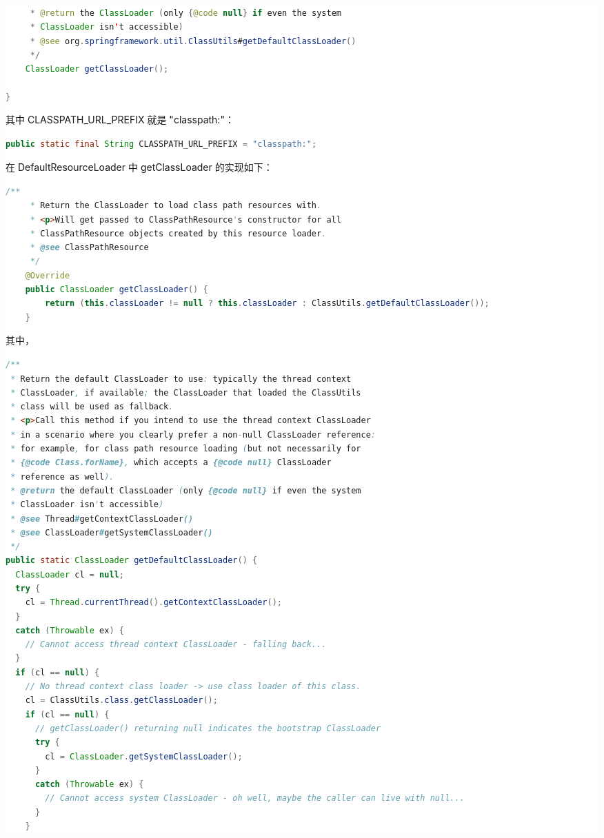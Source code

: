 ```java
	 * @return the ClassLoader (only {@code null} if even the system
	 * ClassLoader isn't accessible)
	 * @see org.springframework.util.ClassUtils#getDefaultClassLoader()
	 */
	ClassLoader getClassLoader();

}
```

其中 CLASSPATH_URL_PREFIX 就是 "classpath:"：

```java
public static final String CLASSPATH_URL_PREFIX = "classpath:";
```

在 DefaultResourceLoader 中 getClassLoader 的实现如下：

```java
/**
	 * Return the ClassLoader to load class path resources with.
	 * <p>Will get passed to ClassPathResource's constructor for all
	 * ClassPathResource objects created by this resource loader.
	 * @see ClassPathResource
	 */
	@Override
	public ClassLoader getClassLoader() {
		return (this.classLoader != null ? this.classLoader : ClassUtils.getDefaultClassLoader());
	}
```

其中，
```java
/**
 * Return the default ClassLoader to use: typically the thread context
 * ClassLoader, if available; the ClassLoader that loaded the ClassUtils
 * class will be used as fallback.
 * <p>Call this method if you intend to use the thread context ClassLoader
 * in a scenario where you clearly prefer a non-null ClassLoader reference:
 * for example, for class path resource loading (but not necessarily for
 * {@code Class.forName}, which accepts a {@code null} ClassLoader
 * reference as well).
 * @return the default ClassLoader (only {@code null} if even the system
 * ClassLoader isn't accessible)
 * @see Thread#getContextClassLoader()
 * @see ClassLoader#getSystemClassLoader()
 */
public static ClassLoader getDefaultClassLoader() {
  ClassLoader cl = null;
  try {
    cl = Thread.currentThread().getContextClassLoader();
  }
  catch (Throwable ex) {
    // Cannot access thread context ClassLoader - falling back...
  }
  if (cl == null) {
    // No thread context class loader -> use class loader of this class.
    cl = ClassUtils.class.getClassLoader();
    if (cl == null) {
      // getClassLoader() returning null indicates the bootstrap ClassLoader
      try {
        cl = ClassLoader.getSystemClassLoader();
      }
      catch (Throwable ex) {
        // Cannot access system ClassLoader - oh well, maybe the caller can live with null...
      }
    }
```